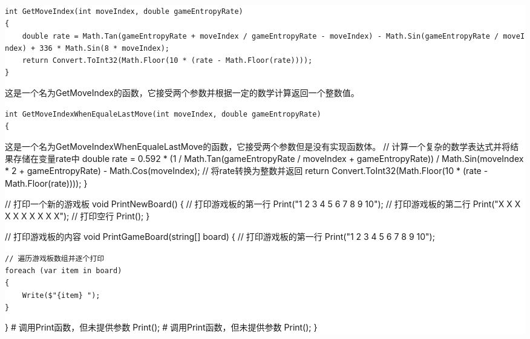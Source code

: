 ```
int GetMoveIndex(int moveIndex, double gameEntropyRate)
{
    double rate = Math.Tan(gameEntropyRate + moveIndex / gameEntropyRate - moveIndex) - Math.Sin(gameEntropyRate / moveIndex) + 336 * Math.Sin(8 * moveIndex);
    return Convert.ToInt32(Math.Floor(10 * (rate - Math.Floor(rate))));
}
```
这是一个名为GetMoveIndex的函数，它接受两个参数并根据一定的数学计算返回一个整数值。

```
int GetMoveIndexWhenEqualeLastMove(int moveIndex, double gameEntropyRate)
{
```
这是一个名为GetMoveIndexWhenEqualeLastMove的函数，它接受两个参数但是没有实现函数体。
    // 计算一个复杂的数学表达式并将结果存储在变量rate中
    double rate = 0.592 * (1 / Math.Tan(gameEntropyRate / moveIndex + gameEntropyRate)) / Math.Sin(moveIndex * 2 + gameEntropyRate) - Math.Cos(moveIndex);
    // 将rate转换为整数并返回
    return Convert.ToInt32(Math.Floor(10 * (rate - Math.Floor(rate))));
}

// 打印一个新的游戏板
void PrintNewBoard()
{
    // 打印游戏板的第一行
    Print("1 2 3 4 5 6 7 8 9 10");
    // 打印游戏板的第二行
    Print("X X X X X X X X X X");
    // 打印空行
    Print();
}

// 打印游戏板的内容
void PrintGameBoard(string[] board)
{
    // 打印游戏板的第一行
    Print("1 2 3 4 5 6 7 8 9 10");

    // 遍历游戏板数组并逐个打印
    foreach (var item in board)
    {
        Write($"{item} ");
    }
}
    # 调用Print函数，但未提供参数
    Print();
    # 调用Print函数，但未提供参数
    Print();
}
